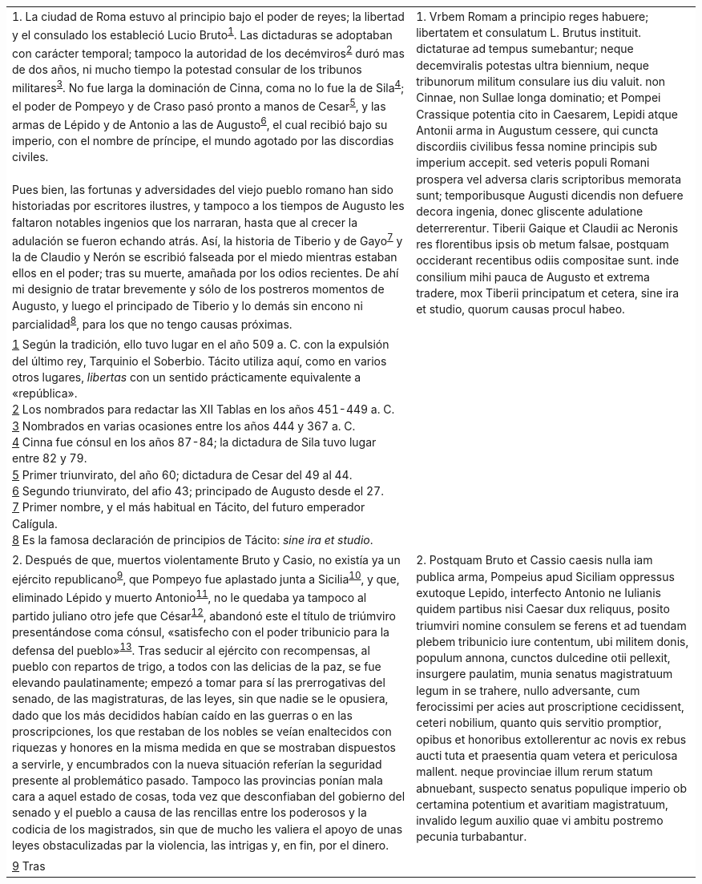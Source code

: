 <table class="has-nv-dark-bg-color has-nv-light-bg-background-color has-text-color has-background has-fixed-layout"><tbody><tr><td>1. La ciudad de Roma estuvo al principio bajo el poder de reyes; la libertad y el consulado los estable­ció Lucio Bruto<sup><a id="a1" href="#1">1</a></sup>. Las dictaduras se adoptaban con carácter temporal; tampoco la autoridad de los decém­viros<sup><a id="a2" href="#2">2</a></sup> duró mas de dos años, ni mucho tiempo la potestad consular de los tribunos militares<sup><a id="a3" href="#3">3</a></sup>. No fue larga la dominación de Cinna, coma no lo fue la de Sila<sup><a id="a4" href="#4">4</a></sup>; el poder de Pompeyo y de Craso pasó pronto a manos de Cesar<sup><a id="a5" href="#5">5</a></sup>, y las armas de Lépido y de Antonio a las de Augusto<sup><a id="a6" href="#6">6</a></sup>, el cual recibió bajo su imperio, con el nombre de príncipe, el mundo agotado por las discordias civiles.<br><br>Pues bien, las fortunas y adversidades del viejo pueblo romano han sido historiadas por escritores ilustres, y tampoco a los tiempos de Augusto les faltaron notables ingenios que los narraran, hasta que al crecer la adulación se fueron echando atrás. Así, la historia de Tiberio y de Gayo<sup><a id="a7" href="#7">7</a></sup> y la de Claudio y Nerón se escribió falseada por el miedo mientras estaban ellos en el poder; tras su muerte, amañada por los odios recientes. De ahí mi designio de tratar brevemente y sólo de los postreros momentos de Augusto, y luego el principado de Tiberio y lo de­más sin encono ni parcialidad<sup><a id="a8" href="#8">8</a></sup>, para los que no tengo causas próximas.</td><td>1. Vrbem Romam a principio reges habuere; libertatem et consulatum L. Brutus instituit. dictaturae ad tempus sumebantur; neque decemviralis potestas ultra biennium, neque tribunorum militum consulare ius diu valuit. non Cinnae, non Sullae longa dominatio; et Pompei Crassique potentia cito in Caesarem, Lepidi atque Antonii arma in Augustum cessere, qui cuncta discordiis civilibus fessa nomine principis sub imperium accepit. sed veteris populi Romani prospera vel adversa claris scriptoribus memorata sunt; temporibusque Augusti dicendis non defuere decora ingenia, donec gliscente adulatione deterrerentur. Tiberii Gaique et Claudii ac Neronis res florentibus ipsis ob metum falsae, postquam occiderant recentibus odiis compositae sunt. inde consilium mihi pauca de Augusto et extrema tradere, mox Tiberii principatum et cetera, sine ira et studio, quorum causas procul habeo.</td></tr><tr><td><a id="1" href="#a1">1</a> Según la tradición, ello tuvo lugar en el año 509 a. C. con la expulsión del último rey, Tarquinio el Soberbio. Tácito uti­liza aquí, como en varios otros lugares, <em>libertas</em> con un sentido prácticamente equivalente a «república».<br><a id="2" href="#a2">2</a> Los nombrados para redactar las XII Tablas en los años 451-449 a. C.<br><a id="3" href="#a3">3</a> Nombrados en varias ocasiones entre los años 444 y 367 a. C.<br><a id="4" href="#a4">4</a> Cinna fue cónsul en los años 87-84; la dictadura de Sila tuvo lugar entre 82 y 79.<br><a id="5" href="#a5">5</a> Primer triunvirato, del año 60; dictadura de Cesar del 49 al 44.<br><a id="6" href="#a6">6</a> Segundo triunvirato, del afio 43; principado de Augusto desde el 27.<br><a id="7" href="#a7">7</a> Primer nombre, y el más habitual en Tácito, del futuro emperador Calígula.<br><a id="8" href="#a8">8</a> Es la famosa declaración de principios de Tácito: <em>sine ira et studio</em>.<br></td><td></td></tr><tr><td>2. Después de que, muertos violentamente Bruto y Casio, no existía ya un ejército republicano<sup><a id="a9" href="#9">9</a></sup>, que Pompeyo fue aplastado junta a Sicilia<sup><a id="a10" href="#10">10</a></sup>, y que, elimi­nado Lépido y muerto Antonio<sup><a id="a11" href="#11">11</a></sup>, no le quedaba ya tampoco al partido juliano otro jefe que César<sup><a id="a12" href="#12">12</a></sup>, aban­donó este el título de triúmviro presentándose coma cónsul, «satisfecho con el poder tribunicio para la de­fensa del pueblo»<sup><a id="a13" href="#13">13</a></sup>. Tras seducir al ejército con re­compensas, al pueblo con repartos de trigo, a todos con las delicias de la paz, se fue elevando paulatina­mente; empezó a tomar para sí las prerrogativas del senado, de las magistraturas, de las leyes, sin que nadie se le opusiera, dado que los más decididos habían caído en las guerras o en las proscripciones, los que restaban de los nobles se veían enaltecidos con riquezas y honores en la misma medida en que se mostraban dispuestos a servirle, y encumbrados con la nueva situación referían la seguridad presente al problemático pasado. Tampoco las provincias ponían mala cara a aquel estado de cosas, toda vez que des­confiaban del gobierno del senado y el pueblo a causa de las rencillas entre los poderosos y la codicia de los magistrados, sin que de mucho les valiera el apoyo de unas leyes obstaculizadas par la violencia, las in­trigas y, en fin, por el dinero.</td><td>2. Postquam Bruto et Cassio caesis nulla iam publica arma, Pompeius apud Siciliam oppressus exutoque Lepido, interfecto Antonio ne Iulianis quidem partibus nisi Caesar dux reliquus, posito triumviri nomine consulem se ferens et ad tuendam plebem tribunicio iure contentum, ubi militem donis, populum annona, cunctos dulcedine otii pellexit, insurgere paulatim, munia senatus magistratuum legum in se trahere, nullo adversante, cum ferocissimi per acies aut proscriptione cecidissent, ceteri nobilium, quanto quis servitio promptior, opibus et honoribus extollerentur ac novis ex rebus aucti tuta et praesentia quam vetera et periculosa mallent. neque provinciae illum rerum statum abnuebant, suspecto senatus populique imperio ob certamina potentium et avaritiam magistratuum, invalido legum auxilio quae vi ambitu postremo pecunia turbabantur.</td></tr><tr><td><a id="9" href="#a9">9</a> Tras